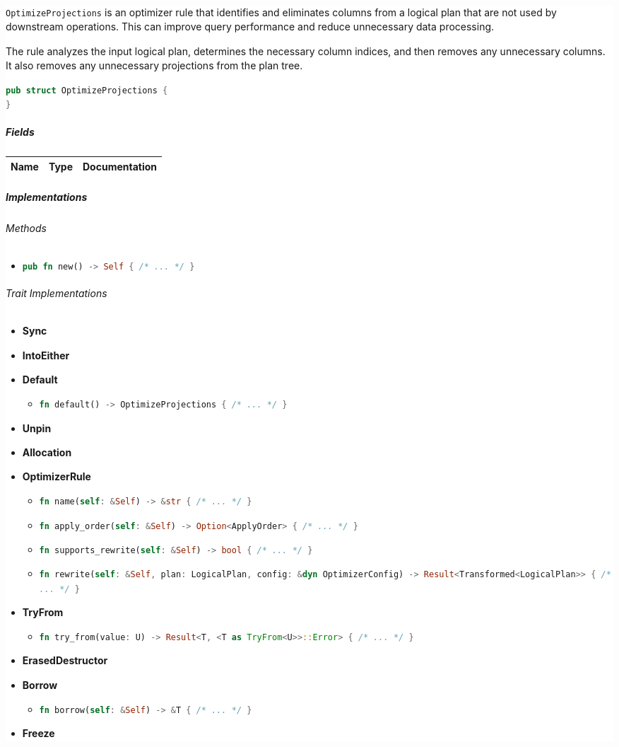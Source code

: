 `OptimizeProjections` is an optimizer rule that identifies and eliminates
columns from a logical plan that are not used by downstream operations.
This can improve query performance and reduce unnecessary data processing.

The rule analyzes the input logical plan, determines the necessary column
indices, and then removes any unnecessary columns. It also removes any
unnecessary projections from the plan tree.

```rust
pub struct OptimizeProjections {
}
```

##### Fields

| Name | Type | Documentation |
|------|------|---------------|

##### Implementations

###### Methods

- ```rust
  pub fn new() -> Self { /* ... */ }
  ```

###### Trait Implementations

- **Sync**
- **IntoEither**
- **Default**
  - ```rust
    fn default() -> OptimizeProjections { /* ... */ }
    ```

- **Unpin**
- **Allocation**
- **OptimizerRule**
  - ```rust
    fn name(self: &Self) -> &str { /* ... */ }
    ```

  - ```rust
    fn apply_order(self: &Self) -> Option<ApplyOrder> { /* ... */ }
    ```

  - ```rust
    fn supports_rewrite(self: &Self) -> bool { /* ... */ }
    ```

  - ```rust
    fn rewrite(self: &Self, plan: LogicalPlan, config: &dyn OptimizerConfig) -> Result<Transformed<LogicalPlan>> { /* ... */ }
    ```

- **TryFrom**
  - ```rust
    fn try_from(value: U) -> Result<T, <T as TryFrom<U>>::Error> { /* ... */ }
    ```

- **ErasedDestructor**
- **Borrow**
  - ```rust
    fn borrow(self: &Self) -> &T { /* ... */ }
    ```

- **Freeze**
  ```